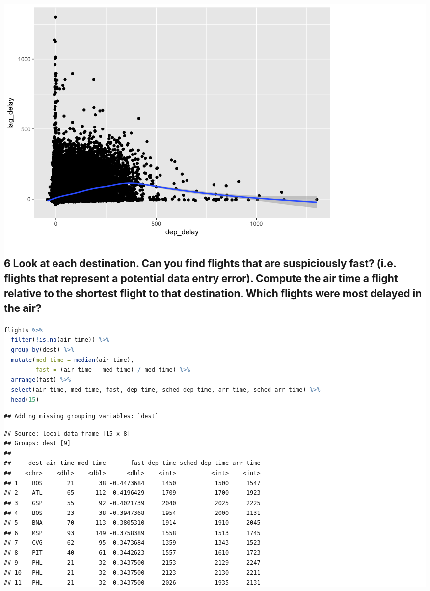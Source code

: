 ![](week6_files/figure-html/unnamed-chunk-30-1.png)


## 6 Look at each destination. Can you find flights that are suspiciously fast? (i.e. flights that represent a potential data entry error). Compute the air time a flight relative to the shortest flight to that destination. Which flights were most delayed in the air?


```r
flights %>%
  filter(!is.na(air_time)) %>%
  group_by(dest) %>%
  mutate(med_time = median(air_time),
         fast = (air_time - med_time) / med_time) %>%
  arrange(fast) %>%
  select(air_time, med_time, fast, dep_time, sched_dep_time, arr_time, sched_arr_time) %>%
  head(15)
```

```
## Adding missing grouping variables: `dest`
```

```
## Source: local data frame [15 x 8]
## Groups: dest [9]
## 
##     dest air_time med_time       fast dep_time sched_dep_time arr_time
##    <chr>    <dbl>    <dbl>      <dbl>    <int>          <int>    <int>
## 1    BOS       21       38 -0.4473684     1450           1500     1547
## 2    ATL       65      112 -0.4196429     1709           1700     1923
## 3    GSP       55       92 -0.4021739     2040           2025     2225
## 4    BOS       23       38 -0.3947368     1954           2000     2131
## 5    BNA       70      113 -0.3805310     1914           1910     2045
## 6    MSP       93      149 -0.3758389     1558           1513     1745
## 7    CVG       62       95 -0.3473684     1359           1343     1523
## 8    PIT       40       61 -0.3442623     1557           1610     1723
## 9    PHL       21       32 -0.3437500     2153           2129     2247
## 10   PHL       21       32 -0.3437500     2123           2130     2211
## 11   PHL       21       32 -0.3437500     2026           1935     2131
```